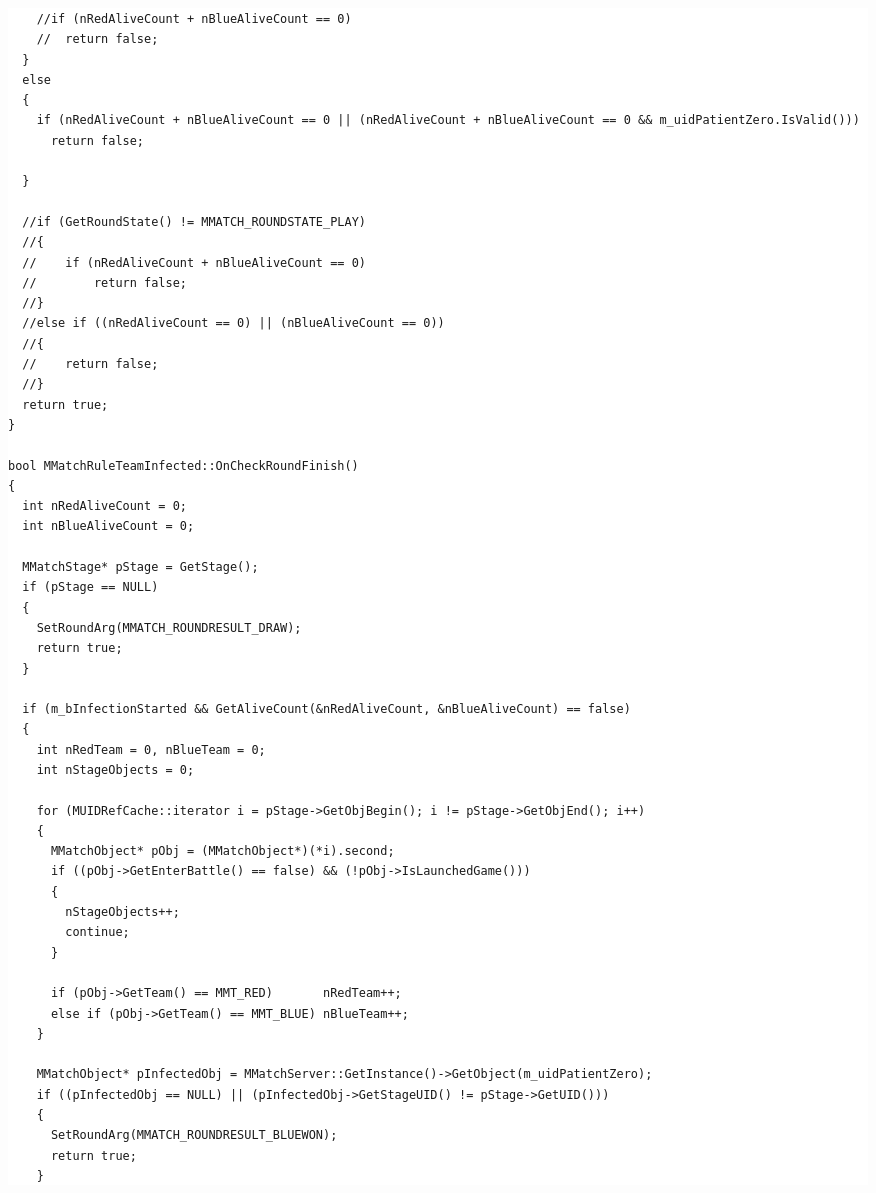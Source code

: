         //if (nRedAliveCount + nBlueAliveCount == 0)
        //	return false;
      }
      else
      {
        if (nRedAliveCount + nBlueAliveCount == 0 || (nRedAliveCount + nBlueAliveCount == 0 && m_uidPatientZero.IsValid()))
          return false;

      }

      //if (GetRoundState() != MMATCH_ROUNDSTATE_PLAY)
      //{
      //	if (nRedAliveCount + nBlueAliveCount == 0)
      //		return false;
      //}
      //else if ((nRedAliveCount == 0) || (nBlueAliveCount == 0))
      //{
      //	return false;
      //}
      return true;
    }

    bool MMatchRuleTeamInfected::OnCheckRoundFinish()
    {
      int nRedAliveCount = 0;
      int nBlueAliveCount = 0;

      MMatchStage* pStage = GetStage();
      if (pStage == NULL)
      {
        SetRoundArg(MMATCH_ROUNDRESULT_DRAW);
        return true;
      }

      if (m_bInfectionStarted && GetAliveCount(&nRedAliveCount, &nBlueAliveCount) == false)
      {
        int nRedTeam = 0, nBlueTeam = 0;
        int nStageObjects = 0;

        for (MUIDRefCache::iterator i = pStage->GetObjBegin(); i != pStage->GetObjEnd(); i++)
        {
          MMatchObject* pObj = (MMatchObject*)(*i).second;
          if ((pObj->GetEnterBattle() == false) && (!pObj->IsLaunchedGame()))
          {
            nStageObjects++;
            continue;
          }

          if (pObj->GetTeam() == MMT_RED)		nRedTeam++;
          else if (pObj->GetTeam() == MMT_BLUE)	nBlueTeam++;
        }

        MMatchObject* pInfectedObj = MMatchServer::GetInstance()->GetObject(m_uidPatientZero);
        if ((pInfectedObj == NULL) || (pInfectedObj->GetStageUID() != pStage->GetUID()))
        {
          SetRoundArg(MMATCH_ROUNDRESULT_BLUEWON);
          return true;
        }
